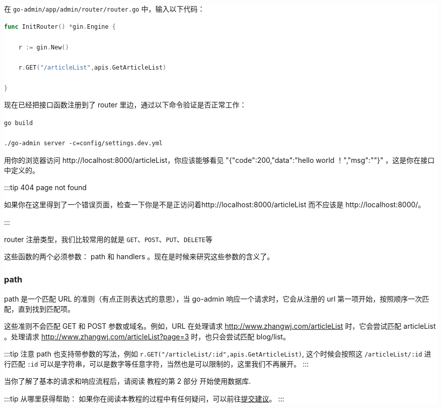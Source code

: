 在 `go-admin/app/admin/router/router.go` 中，输入以下代码：

```go
func InitRouter() *gin.Engine {

    r := gin.New()

    r.GET("/articleList",apis.GetArticleList)

}
```

现在已经把接口函数注册到了 router 里边，通过以下命令验证是否正常工作：

```shell
go build

./go-admin server -c=config/settings.dev.yml
```

用你的浏览器访问 http://localhost:8000/articleList，你应该能够看见 "{"code":200,"data":"hello world ！","msg":""}" ，这是你在接口中定义的。

:::tip 404 page not found

如果你在这里得到了一个错误页面，检查一下你是不是正访问着http://localhost:8000/articleList 而不应该是 http://localhost:8000/。

:::

router 注册类型，我们比较常用的就是 `GET`、`POST`、`PUT`、`DELETE`等

这些函数的两个必须参数： path 和 handlers 。现在是时候来研究这些参数的含义了。

### path

path 是一个匹配 URL 的准则（有点正则表达式的意思），当 go-admin 响应一个请求时，它会从注册的 url 第一项开始，按照顺序一次匹配，直到找到匹配项。

这些准则不会匹配 GET 和 POST 参数或域名。例如，URL 在处理请求 http://www.zhangwj.com/articleList 时，它会尝试匹配 articleList 。处理请求 http://www.zhangwj.com/articleList?page=3 时，也只会尝试匹配 blog/list。

:::tip 注意
path 也支持带参数的写法，例如 `r.GET("/articleList/:id",apis.GetArticleList)`, 这个时候会按照这 `/articleList/:id` 进行匹配 `:id` 可以是字符串，可以是数字等任意字符，当然也是可以限制的，这里我们不再展开。
:::

当你了解了基本的请求和响应流程后，请阅读 教程的第 2 部分 开始使用数据库.

:::tip 从哪里获得帮助：
如果你在阅读本教程的过程中有任何疑问，可以前往[提交建议](https://github.com/go-admin-team/go-admin/issues/new)。
:::
